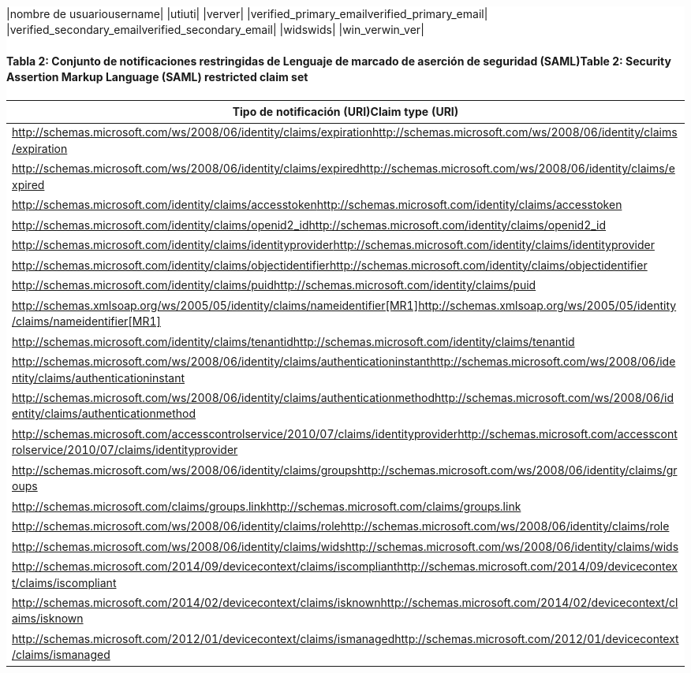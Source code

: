 |<span data-ttu-id="f7f71-256">nombre de usuario</span><span class="sxs-lookup"><span data-stu-id="f7f71-256">username</span></span>|
|<span data-ttu-id="f7f71-257">uti</span><span class="sxs-lookup"><span data-stu-id="f7f71-257">uti</span></span>|
|<span data-ttu-id="f7f71-258">ver</span><span class="sxs-lookup"><span data-stu-id="f7f71-258">ver</span></span>|
|<span data-ttu-id="f7f71-259">verified_primary_email</span><span class="sxs-lookup"><span data-stu-id="f7f71-259">verified_primary_email</span></span>|
|<span data-ttu-id="f7f71-260">verified_secondary_email</span><span class="sxs-lookup"><span data-stu-id="f7f71-260">verified_secondary_email</span></span>|
|<span data-ttu-id="f7f71-261">wids</span><span class="sxs-lookup"><span data-stu-id="f7f71-261">wids</span></span>|
|<span data-ttu-id="f7f71-262">win_ver</span><span class="sxs-lookup"><span data-stu-id="f7f71-262">win_ver</span></span>|

#### <a name="table-2-security-assertion-markup-language-saml-restricted-claim-set"></a><span data-ttu-id="f7f71-263">Tabla 2: Conjunto de notificaciones restringidas de Lenguaje de marcado de aserción de seguridad (SAML)</span><span class="sxs-lookup"><span data-stu-id="f7f71-263">Table 2: Security Assertion Markup Language (SAML) restricted claim set</span></span>
|<span data-ttu-id="f7f71-264">Tipo de notificación (URI)</span><span class="sxs-lookup"><span data-stu-id="f7f71-264">Claim type (URI)</span></span>|
| ----- |
|<span data-ttu-id="f7f71-265">http://schemas.microsoft.com/ws/2008/06/identity/claims/expiration</span><span class="sxs-lookup"><span data-stu-id="f7f71-265">http://schemas.microsoft.com/ws/2008/06/identity/claims/expiration</span></span>|
|<span data-ttu-id="f7f71-266">http://schemas.microsoft.com/ws/2008/06/identity/claims/expired</span><span class="sxs-lookup"><span data-stu-id="f7f71-266">http://schemas.microsoft.com/ws/2008/06/identity/claims/expired</span></span>|
|<span data-ttu-id="f7f71-267">http://schemas.microsoft.com/identity/claims/accesstoken</span><span class="sxs-lookup"><span data-stu-id="f7f71-267">http://schemas.microsoft.com/identity/claims/accesstoken</span></span>|
|<span data-ttu-id="f7f71-268">http://schemas.microsoft.com/identity/claims/openid2_id</span><span class="sxs-lookup"><span data-stu-id="f7f71-268">http://schemas.microsoft.com/identity/claims/openid2_id</span></span>|
|<span data-ttu-id="f7f71-269">http://schemas.microsoft.com/identity/claims/identityprovider</span><span class="sxs-lookup"><span data-stu-id="f7f71-269">http://schemas.microsoft.com/identity/claims/identityprovider</span></span>|
|<span data-ttu-id="f7f71-270">http://schemas.microsoft.com/identity/claims/objectidentifier</span><span class="sxs-lookup"><span data-stu-id="f7f71-270">http://schemas.microsoft.com/identity/claims/objectidentifier</span></span>|
|<span data-ttu-id="f7f71-271">http://schemas.microsoft.com/identity/claims/puid</span><span class="sxs-lookup"><span data-stu-id="f7f71-271">http://schemas.microsoft.com/identity/claims/puid</span></span>|
|<span data-ttu-id="f7f71-272">http://schemas.xmlsoap.org/ws/2005/05/identity/claims/nameidentifier[MR1]</span><span class="sxs-lookup"><span data-stu-id="f7f71-272">http://schemas.xmlsoap.org/ws/2005/05/identity/claims/nameidentifier[MR1]</span></span> |
|<span data-ttu-id="f7f71-273">http://schemas.microsoft.com/identity/claims/tenantid</span><span class="sxs-lookup"><span data-stu-id="f7f71-273">http://schemas.microsoft.com/identity/claims/tenantid</span></span>|
|<span data-ttu-id="f7f71-274">http://schemas.microsoft.com/ws/2008/06/identity/claims/authenticationinstant</span><span class="sxs-lookup"><span data-stu-id="f7f71-274">http://schemas.microsoft.com/ws/2008/06/identity/claims/authenticationinstant</span></span>|
|<span data-ttu-id="f7f71-275">http://schemas.microsoft.com/ws/2008/06/identity/claims/authenticationmethod</span><span class="sxs-lookup"><span data-stu-id="f7f71-275">http://schemas.microsoft.com/ws/2008/06/identity/claims/authenticationmethod</span></span>|
|<span data-ttu-id="f7f71-276">http://schemas.microsoft.com/accesscontrolservice/2010/07/claims/identityprovider</span><span class="sxs-lookup"><span data-stu-id="f7f71-276">http://schemas.microsoft.com/accesscontrolservice/2010/07/claims/identityprovider</span></span>|
|<span data-ttu-id="f7f71-277">http://schemas.microsoft.com/ws/2008/06/identity/claims/groups</span><span class="sxs-lookup"><span data-stu-id="f7f71-277">http://schemas.microsoft.com/ws/2008/06/identity/claims/groups</span></span>|
|<span data-ttu-id="f7f71-278">http://schemas.microsoft.com/claims/groups.link</span><span class="sxs-lookup"><span data-stu-id="f7f71-278">http://schemas.microsoft.com/claims/groups.link</span></span>|
|<span data-ttu-id="f7f71-279">http://schemas.microsoft.com/ws/2008/06/identity/claims/role</span><span class="sxs-lookup"><span data-stu-id="f7f71-279">http://schemas.microsoft.com/ws/2008/06/identity/claims/role</span></span>|
|<span data-ttu-id="f7f71-280">http://schemas.microsoft.com/ws/2008/06/identity/claims/wids</span><span class="sxs-lookup"><span data-stu-id="f7f71-280">http://schemas.microsoft.com/ws/2008/06/identity/claims/wids</span></span>|
|<span data-ttu-id="f7f71-281">http://schemas.microsoft.com/2014/09/devicecontext/claims/iscompliant</span><span class="sxs-lookup"><span data-stu-id="f7f71-281">http://schemas.microsoft.com/2014/09/devicecontext/claims/iscompliant</span></span>|
|<span data-ttu-id="f7f71-282">http://schemas.microsoft.com/2014/02/devicecontext/claims/isknown</span><span class="sxs-lookup"><span data-stu-id="f7f71-282">http://schemas.microsoft.com/2014/02/devicecontext/claims/isknown</span></span>|
|<span data-ttu-id="f7f71-283">http://schemas.microsoft.com/2012/01/devicecontext/claims/ismanaged</span><span class="sxs-lookup"><span data-stu-id="f7f71-283">http://schemas.microsoft.com/2012/01/devicecontext/claims/ismanaged</span></span>|